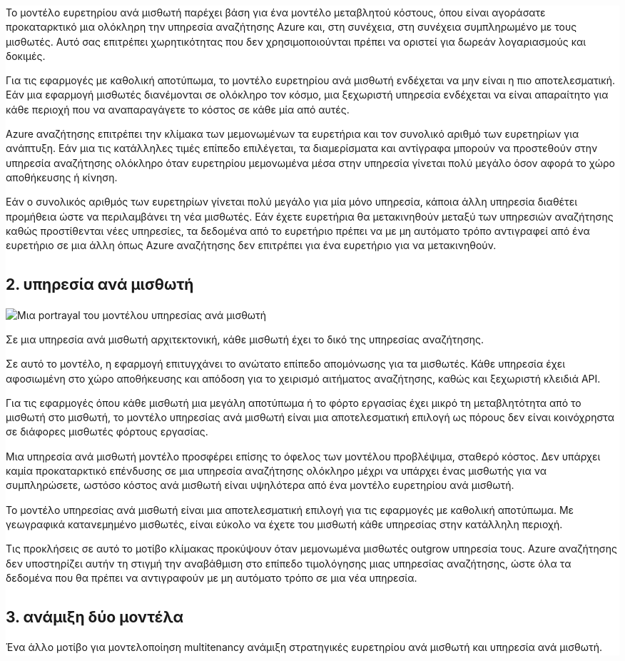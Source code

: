 Το μοντέλο ευρετηρίου ανά μισθωτή παρέχει βάση για ένα μοντέλο μεταβλητού κόστους, όπου είναι αγοράσατε προκαταρκτικό μια ολόκληρη την υπηρεσία αναζήτησης Azure και, στη συνέχεια, στη συνέχεια συμπληρωμένο με τους μισθωτές. Αυτό σας επιτρέπει χωρητικότητας που δεν χρησιμοποιούνται πρέπει να οριστεί για δωρεάν λογαριασμούς και δοκιμές.

Για τις εφαρμογές με καθολική αποτύπωμα, το μοντέλο ευρετηρίου ανά μισθωτή ενδέχεται να μην είναι η πιο αποτελεσματική. Εάν μια εφαρμογή μισθωτές διανέμονται σε ολόκληρο τον κόσμο, μια ξεχωριστή υπηρεσία ενδέχεται να είναι απαραίτητο για κάθε περιοχή που να αναπαραγάγετε το κόστος σε κάθε μία από αυτές.

Azure αναζήτησης επιτρέπει την κλίμακα των μεμονωμένων τα ευρετήρια και τον συνολικό αριθμό των ευρετηρίων για ανάπτυξη. Εάν μια τις κατάλληλες τιμές επίπεδο επιλέγεται, τα διαμερίσματα και αντίγραφα μπορούν να προστεθούν στην υπηρεσία αναζήτησης ολόκληρο όταν ευρετηρίου μεμονωμένα μέσα στην υπηρεσία γίνεται πολύ μεγάλο όσον αφορά το χώρο αποθήκευσης ή κίνηση.

Εάν ο συνολικός αριθμός των ευρετηρίων γίνεται πολύ μεγάλο για μία μόνο υπηρεσία, κάποια άλλη υπηρεσία διαθέτει προμήθεια ώστε να περιλαμβάνει τη νέα μισθωτές. Εάν έχετε ευρετήρια θα μετακινηθούν μεταξύ των υπηρεσιών αναζήτησης καθώς προστίθενται νέες υπηρεσίες, τα δεδομένα από το ευρετήριο πρέπει να με μη αυτόματο τρόπο αντιγραφεί από ένα ευρετήριο σε μια άλλη όπως Azure αναζήτησης δεν επιτρέπει για ένα ευρετήριο για να μετακινηθούν.


## <a name="2-service-per-tenant"></a>2. υπηρεσία ανά μισθωτή
![Μια portrayal του μοντέλου υπηρεσίας ανά μισθωτή](./media/search-modeling-multitenant-saas-applications/azure-search-service-per-tenant.png)

Σε μια υπηρεσία ανά μισθωτή αρχιτεκτονική, κάθε μισθωτή έχει το δικό της υπηρεσίας αναζήτησης.

Σε αυτό το μοντέλο, η εφαρμογή επιτυγχάνει το ανώτατο επίπεδο απομόνωσης για τα μισθωτές. Κάθε υπηρεσία έχει αφοσιωμένη στο χώρο αποθήκευσης και απόδοση για το χειρισμό αιτήματος αναζήτησης, καθώς και ξεχωριστή κλειδιά API.

Για τις εφαρμογές όπου κάθε μισθωτή μια μεγάλη αποτύπωμα ή το φόρτο εργασίας έχει μικρό τη μεταβλητότητα από το μισθωτή στο μισθωτή, το μοντέλο υπηρεσίας ανά μισθωτή είναι μια αποτελεσματική επιλογή ως πόρους δεν είναι κοινόχρηστα σε διάφορες μισθωτές φόρτους εργασίας.

Μια υπηρεσία ανά μισθωτή μοντέλο προσφέρει επίσης το όφελος των μοντέλου προβλέψιμα, σταθερό κόστος. Δεν υπάρχει καμία προκαταρκτικό επένδυσης σε μια υπηρεσία αναζήτησης ολόκληρο μέχρι να υπάρχει ένας μισθωτής για να συμπληρώσετε, ωστόσο κόστος ανά μισθωτή είναι υψηλότερα από ένα μοντέλο ευρετηρίου ανά μισθωτή.

Το μοντέλο υπηρεσίας ανά μισθωτή είναι μια αποτελεσματική επιλογή για τις εφαρμογές με καθολική αποτύπωμα. Με γεωγραφικά κατανεμημένο μισθωτές, είναι εύκολο να έχετε του μισθωτή κάθε υπηρεσίας στην κατάλληλη περιοχή.

Τις προκλήσεις σε αυτό το μοτίβο κλίμακας προκύψουν όταν μεμονωμένα μισθωτές outgrow υπηρεσία τους. Azure αναζήτησης δεν υποστηρίζει αυτήν τη στιγμή την αναβάθμιση στο επίπεδο τιμολόγησης μιας υπηρεσίας αναζήτησης, ώστε όλα τα δεδομένα που θα πρέπει να αντιγραφούν με μη αυτόματο τρόπο σε μια νέα υπηρεσία.

## <a name="3-mixing-both-models"></a>3. ανάμιξη δύο μοντέλα
Ένα άλλο μοτίβο για μοντελοποίηση multitenancy ανάμιξη στρατηγικές ευρετηρίου ανά μισθωτή και υπηρεσία ανά μισθωτή.
